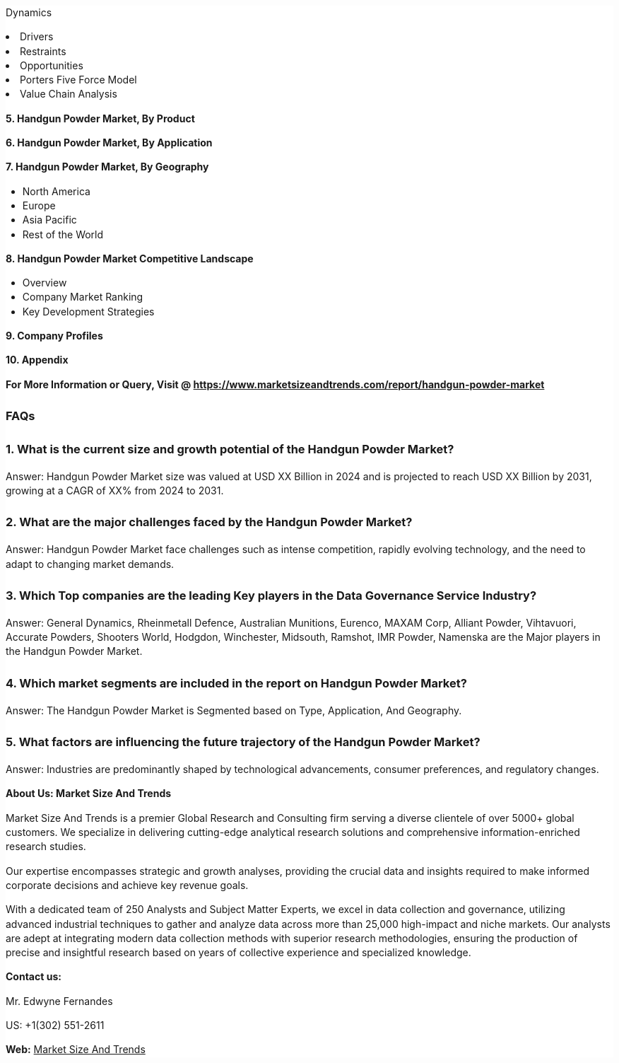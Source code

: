 Dynamics</span></li><li><span class="">Drivers</span></li><li><span class="">Restraints</span></li><li><span class="">Opportunities</span></li><li><span class="">Porters Five Force Model</span></li><li><span class="">Value Chain Analysis</span></li></ul></div><div class="" data-test-id=""><p><strong><span class="">5. Handgun Powder Market, By Product</span></strong></p></div><div class="" data-test-id=""><p><strong><span class="">6. Handgun Powder Market, By Application</span></strong></p></div><div class="" data-test-id=""><p><strong><span class="">7. Handgun Powder Market, By Geography</span></strong></p></div><div class="" data-test-id=""><ul><li><span class="">North America</span></li><li><span class="">Europe</span></li><li><span class="">Asia Pacific</span></li><li><span class="">Rest of the World</span></li></ul></div><div class="" data-test-id=""><p><strong><span class="">8. Handgun Powder Market Competitive Landscape</span></strong></p></div><div class="" data-test-id=""><ul><li><span class="">Overview</span></li><li><span class="">Company Market Ranking</span></li><li><span class="">Key Development Strategies</span></li></ul></div><div class="" data-test-id=""><p><strong><span class="">9. Company Profiles</span></strong></p></div><div class="" data-test-id=""><p><strong><span class="">10. Appendix</span></strong></p></div><div class="" data-test-id=""><p><strong><span class="">For More Information or Query, Visit @ <a href="https://www.marketsizeandtrends.com/report/handgun-powder-market" target="_blank">https://www.marketsizeandtrends.com/report/handgun-powder-market</a></span></strong></p></div><div class="" data-test-id=""><div class="article-main__content" data-test-id="publishing-text-block"><h3><strong><span class="">FAQs</span></strong></h3></div><div class="article-main__content" data-test-id="publishing-text-block"><h3><span class="">1. What is the current size and growth potential of the Handgun Powder Market?</span></h3></div><div class="article-main__content" data-test-id="publishing-text-block"><p><span class="font-[700]">Answer</span><span class="">: Handgun Powder Market size was valued at USD XX Billion in 2024 and is projected to reach USD XX Billion by 2031, growing at a CAGR of XX% from 2024 to 2031.</span></p></div><div class="article-main__content" data-test-id="publishing-text-block"><h3><span class="">2. What are the major challenges faced by the Handgun Powder Market?</span></h3></div><div class="article-main__content" data-test-id="publishing-text-block"><p><span class="font-[700]">Answer</span><span class="">: Handgun Powder Market face challenges such as intense competition, rapidly evolving technology, and the need to adapt to changing market demands.</span></p></div><div class="article-main__content" data-test-id="publishing-text-block"><h3><span class="">3. Which Top companies are the leading Key players in the Data Governance Service Industry?</span></h3></div><div class="article-main__content" data-test-id="publishing-text-block"><p><span class="font-[700]">Answer</span><span class="">: General Dynamics, Rheinmetall Defence, Australian Munitions, Eurenco, MAXAM Corp, Alliant Powder, Vihtavuori, Accurate Powders, Shooters World, Hodgdon, Winchester, Midsouth, Ramshot, IMR Powder, Namenska are the Major players in the Handgun Powder Market.</span></p></div><div class="article-main__content" data-test-id="publishing-text-block"><h3><span class="">4. Which market segments are included in the report on Handgun Powder Market?</span></h3></div><div class="article-main__content" data-test-id="publishing-text-block"><p><span class="font-[700]">Answer</span><span class="">: The Handgun Powder Market is Segmented based on Type, Application, And Geography.</span></p></div><div class="article-main__content" data-test-id="publishing-text-block"><h3><span class="">5. What factors are influencing the future trajectory of the Handgun Powder Market?</span></h3></div><div class="article-main__content" data-test-id="publishing-text-block"><p><span class="font-[700]">Answer:</span><span class="">&nbsp;Industries are predominantly shaped by technological advancements, consumer preferences, and regulatory changes.</span></p></div><p><strong><span class="">About Us: Market Size And Trends</span></strong></p></div><div class="" data-test-id=""><p><span class="">Market Size And Trends is a premier Global Research and Consulting firm serving a diverse clientele of over 5000+ global customers. We specialize in delivering cutting-edge analytical research solutions and comprehensive information-enriched research studies.</span></p></div><div class="" data-test-id=""><p><span class="">Our expertise encompasses strategic and growth analyses, providing the crucial data and insights required to make informed corporate decisions and achieve key revenue goals.</span></p></div><div class="" data-test-id=""><p><span class="">With a dedicated team of 250 Analysts and Subject Matter Experts, we excel in data collection and governance, utilizing advanced industrial techniques to gather and analyze data across more than 25,000 high-impact and niche markets. Our analysts are adept at integrating modern data collection methods with superior research methodologies, ensuring the production of precise and insightful research based on years of collective experience and specialized knowledge.</span></p></div><div class="" data-test-id=""><p><strong><span class="">Contact us:</span></strong></p></div><div class="" data-test-id=""><p><span class="">Mr. Edwyne Fernandes</span></p></div><div class="" data-test-id=""><p><span class="">US: +1(302) 551-2611<br /></span></p><p><span class=""><strong>Web:</strong> <a href="https://www.marketsizeandtrends.com/" target="_blank">Market Size And Trends</a></span></p></div>
